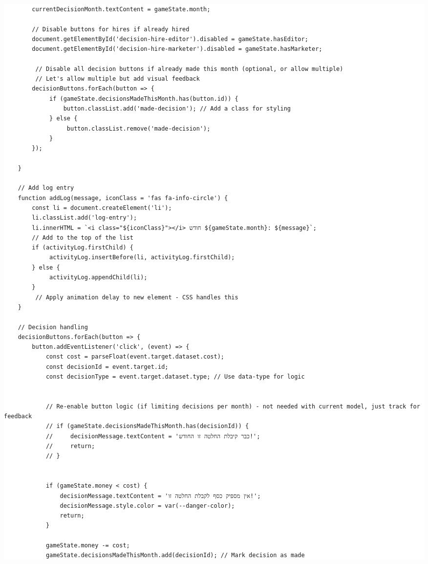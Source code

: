             currentDecisionMonth.textContent = gameState.month;

            // Disable buttons for hires if already hired
            document.getElementById('decision-hire-editor').disabled = gameState.hasEditor;
            document.getElementById('decision-hire-marketer').disabled = gameState.hasMarketer;

             // Disable all decision buttons if already made this month (optional, or allow multiple)
             // Let's allow multiple but add visual feedback
            decisionButtons.forEach(button => {
                 if (gameState.decisionsMadeThisMonth.has(button.id)) {
                     button.classList.add('made-decision'); // Add a class for styling
                 } else {
                      button.classList.remove('made-decision');
                 }
            });

        }

        // Add log entry
        function addLog(message, iconClass = 'fas fa-info-circle') {
            const li = document.createElement('li');
            li.classList.add('log-entry');
            li.innerHTML = `<i class="${iconClass}"></i> חודש ${gameState.month}: ${message}`;
            // Add to the top of the list
            if (activityLog.firstChild) {
                 activityLog.insertBefore(li, activityLog.firstChild);
            } else {
                 activityLog.appendChild(li);
            }
             // Apply animation delay to new element - CSS handles this
        }

        // Decision handling
        decisionButtons.forEach(button => {
            button.addEventListener('click', (event) => {
                const cost = parseFloat(event.target.dataset.cost);
                const decisionId = event.target.id;
                const decisionType = event.target.dataset.type; // Use data-type for logic


                // Re-enable button logic (if limiting decisions per month) - not needed with current model, just track for feedback
                // if (gameState.decisionsMadeThisMonth.has(decisionId)) {
                //     decisionMessage.textContent = 'כבר קיבלת החלטה זו החודש!';
                //     return;
                // }


                if (gameState.money < cost) {
                    decisionMessage.textContent = 'אין מספיק כסף לקבלת החלטה זו!';
                    decisionMessage.style.color = var(--danger-color);
                    return;
                }

                gameState.money -= cost;
                gameState.decisionsMadeThisMonth.add(decisionId); // Mark decision as made
